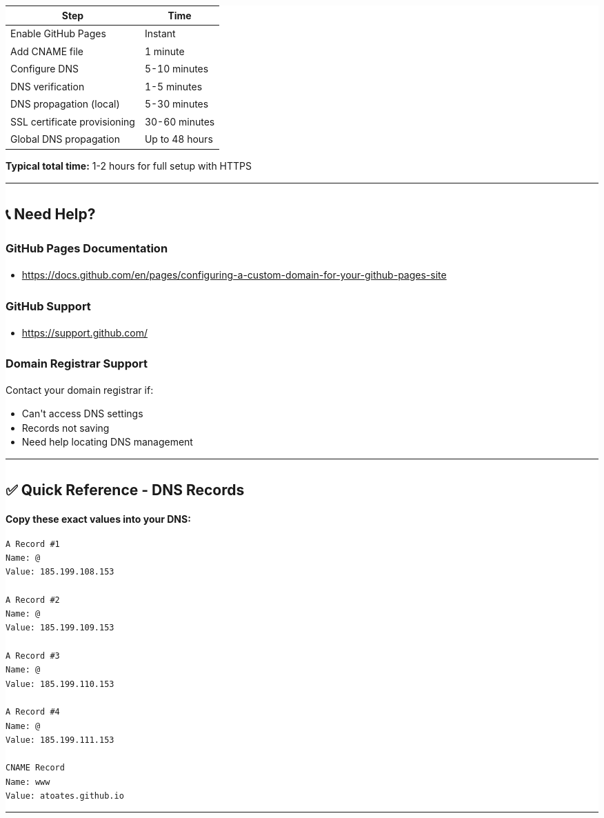 | Step | Time |
|------|------|
| Enable GitHub Pages | Instant |
| Add CNAME file | 1 minute |
| Configure DNS | 5-10 minutes |
| DNS verification | 1-5 minutes |
| DNS propagation (local) | 5-30 minutes |
| SSL certificate provisioning | 30-60 minutes |
| Global DNS propagation | Up to 48 hours |

**Typical total time:** 1-2 hours for full setup with HTTPS

---

## 📞 Need Help?

### GitHub Pages Documentation
- https://docs.github.com/en/pages/configuring-a-custom-domain-for-your-github-pages-site

### GitHub Support
- https://support.github.com/

### Domain Registrar Support
Contact your domain registrar if:
- Can't access DNS settings
- Records not saving
- Need help locating DNS management

---

## ✅ Quick Reference - DNS Records

**Copy these exact values into your DNS:**

```
A Record #1
Name: @
Value: 185.199.108.153

A Record #2
Name: @
Value: 185.199.109.153

A Record #3
Name: @
Value: 185.199.110.153

A Record #4
Name: @
Value: 185.199.111.153

CNAME Record
Name: www
Value: atoates.github.io
```

---